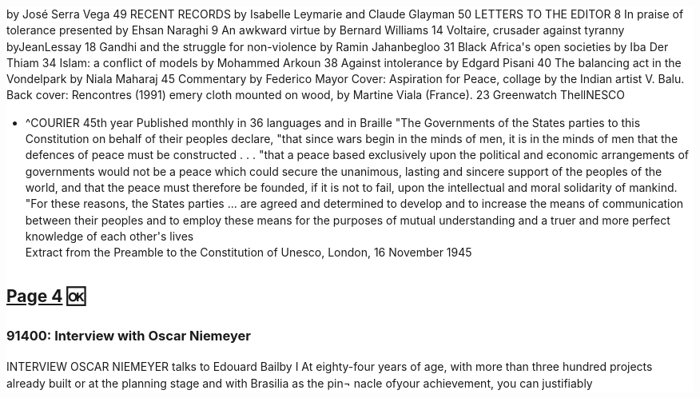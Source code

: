 by José Serra Vega
49 RECENT RECORDS
by Isabelle Leymarie
and Claude Glayman
50 LETTERS TO THE EDITOR
8
In praise of tolerance
presented by Ehsan Naraghi
9 An awkward virtue
by Bernard Williams
14 Voltaire, crusader against tyranny
byJeanLessay
18 Gandhi and the struggle for non-violence
by Ramin Jahanbegloo
31 Black Africa's open societies
by Iba Der Thiam
34 Islam: a conflict of models
by Mohammed Arkoun
38 Against intolerance
by Edgard Pisani
40 The balancing act in the Vondelpark
by Niala Maharaj
45
Commentary by Federico Mayor
Cover:
Aspiration for Peace, collage
by the Indian artist V. Balu.
Back cover:
Rencontres (1991) emery
cloth mounted on wood,
by Martine Viala (France).
23
Greenwatch
ThellNESCO
- ^COURIER
45th year Published monthly
in 36 languages and in Braille
"The Governments of the States parties to this Constitution on behalf of their peoples declare,
"that since wars begin in the minds of men, it is in the minds of men that the defences of peace must be constructed . . .
"that a peace based exclusively upon the political and economic arrangements of governments would not be a peace which could secure
the unanimous, lasting and sincere support of the peoples of the world, and that the peace must therefore be founded, if it is not to fail,
upon the intellectual and moral solidarity of mankind.
"For these reasons, the States parties ... are agreed and determined to develop and to increase the means of communication between
their peoples and to employ these means for the purposes of mutual understanding and a truer and more perfect knowledge of each
other's lives	
Extract from the Preamble to the Constitution of Unesco, London, 16 November 1945
## [Page 4](https://demo.humlab.umu.se/courier/091412engo.pdf#page=4) 🆗
### 91400: Interview with Oscar Niemeyer
INTERVIEW
OSCAR
NIEMEYER
talks to Edouard Bailby
I At eighty-four years of age, with more than
three hundred projects already built or at the
planning stage and with Brasilia as the pin¬
nacle ofyour achievement, you can justifiably